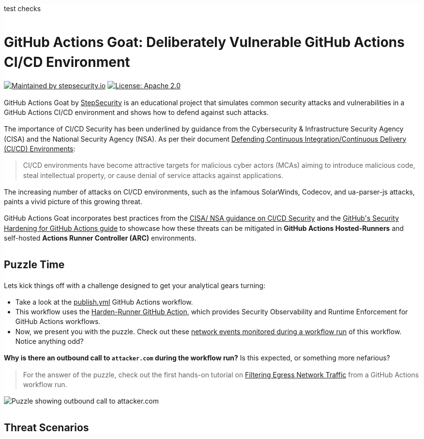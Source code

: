 test checks
# GitHub Actions Goat: Deliberately Vulnerable GitHub Actions CI/CD Environment

[![Maintained by stepsecurity.io](https://img.shields.io/badge/maintained%20by-stepsecurity.io-blueviolet)](https://stepsecurity.io/?utm_source=github&utm_medium=organic_oss&utm_campaign=harden-runner)
[![License: Apache 2.0](https://img.shields.io/badge/License-Apache%202.0-blue.svg)](https://raw.githubusercontent.com/step-security/harden-runner/main/LICENSE)

GitHub Actions Goat by [StepSecurity](https://stepsecurity.io) is an educational project that simulates common security attacks and vulnerabilities in a GitHub Actions CI/CD environment and shows how to defend against such attacks.

The importance of CI/CD Security has been underlined by guidance from the Cybersecurity & Infrastructure Security Agency (CISA) and the National Security Agency (NSA). As per their document [Defending Continuous Integration/Continuous Delivery (CI/CD) Environments](https://media.defense.gov/2023/Jun/28/2003249466/-1/-1/0/CSI_DEFENDING_CI_CD_ENVIRONMENTS.PDF):

> CI/CD environments have become attractive targets for malicious cyber actors (MCAs) aiming to introduce malicious code, steal intellectual property, or cause denial of service attacks against applications.

The increasing number of attacks on CI/CD environments, such as the infamous SolarWinds, Codecov, and ua-parser-js attacks, paints a vivid picture of this growing threat.

GitHub Actions Goat incorporates best practices from the [CISA/ NSA guidance on CI/CD Security](https://media.defense.gov/2023/Jun/28/2003249466/-1/-1/0/CSI_DEFENDING_CI_CD_ENVIRONMENTS.PDF) and the [GitHub's Security Hardening for GitHub Actions guide](https://docs.github.com/en/actions/security-guides/security-hardening-for-github-actions) to showcase how these threats can be mitigated in **GitHub Actions Hosted-Runners** and self-hosted **Actions Runner Controller (ARC)** environments.

## Puzzle Time

Lets kick things off with a challenge designed to get your analytical gears turning:

- Take a look at the [publish.yml](.github/workflows/publish.yml) GitHub Actions workflow.
- This workflow uses the [Harden-Runner GitHub Action](https://github.com/step-security/harden-runner), which provides Security Observability and Runtime Enforcement for GitHub Actions workflows.
- Now, we present you with the puzzle. Check out these [network events monitored during a workflow run](https://app.stepsecurity.io/github/step-security/github-actions-goat/actions/runs/6292618211) of this workflow. Notice anything odd?

**Why is there an outbound call to `attacker.com` during the workflow run?** Is this expected, or something more nefarious?

> For the answer of the puzzle, check out the first hands-on tutorial on [Filtering Egress Network Traffic](./docs/Solutions/RestrictOutboundTraffic.md) from a GitHub Actions workflow run.

 <img src="./images/Puzzle4.png" alt="Puzzle showing outbound call to attacker.com" >

## Threat Scenarios
